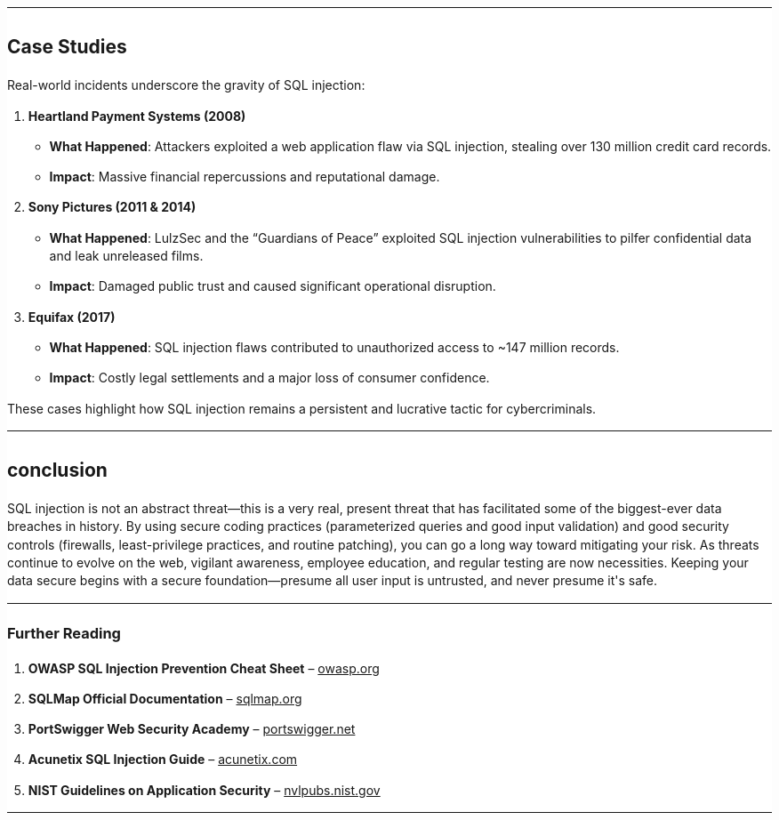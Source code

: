 
---

## **Case Studies**

Real-world incidents underscore the gravity of SQL injection:

1. **Heartland Payment Systems (2008)**
    
    * **What Happened**: Attackers exploited a web application flaw via SQL injection, stealing over 130 million credit card records.
        
    * **Impact**: Massive financial repercussions and reputational damage.
        
2. **Sony Pictures (2011 & 2014)**
    
    * **What Happened**: LulzSec and the “Guardians of Peace” exploited SQL injection vulnerabilities to pilfer confidential data and leak unreleased films.
        
    * **Impact**: Damaged public trust and caused significant operational disruption.
        
3. **Equifax (2017)**
    
    * **What Happened**: SQL injection flaws contributed to unauthorized access to ~147 million records.
        
    * **Impact**: Costly legal settlements and a major loss of consumer confidence.
        

These cases highlight how SQL injection remains a persistent and lucrative tactic for cybercriminals.

---

## conclusion

SQL injection is not an abstract threat—this is a very real, present threat that has facilitated some of the biggest-ever data breaches in history. By using secure coding practices (parameterized queries and good input validation) and good security controls (firewalls, least-privilege practices, and routine patching), you can go a long way toward mitigating your risk. As threats continue to evolve on the web, vigilant awareness, employee education, and regular testing are now necessities. Keeping your data secure begins with a secure foundation—presume all user input is untrusted, and never presume it's safe.

---

### **Further Reading**

1. **OWASP SQL Injection Prevention Cheat Sheet** – [owasp.org](http://owasp.org)
    
2. **SQLMap Official Documentation** – [sqlmap.org](http://sqlmap.org)
    
3. **PortSwigger Web Security Academy** – [portswigger.net](http://portswigger.net)
    
4. **Acunetix SQL Injection Guide** – [acunetix.com](http://acunetix.com)
    
5. **NIST Guidelines on Application Security** – [nvlpubs.nist.gov](http://nvlpubs.nist.gov)
    

---